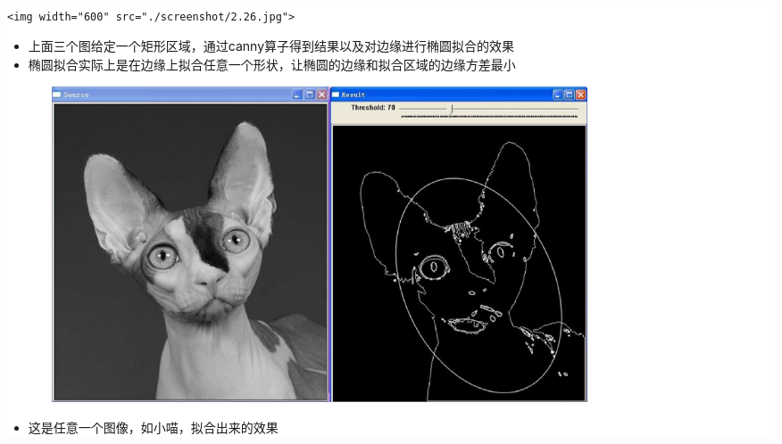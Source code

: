     <img width="600" src="./screenshot/2.26.jpg">
</div>

- 上面三个图给定一个矩形区域，通过canny算子得到结果以及对边缘进行椭圆拟合的效果
- 椭圆拟合实际上是在边缘上拟合任意一个形状，让椭圆的边缘和拟合区域的边缘方差最小

<div align="left" style="margin-left:50px;">
    <img width="600" src="./screenshot/2.27.jpg">
</div>

- 这是任意一个图像，如小喵，拟合出来的效果

